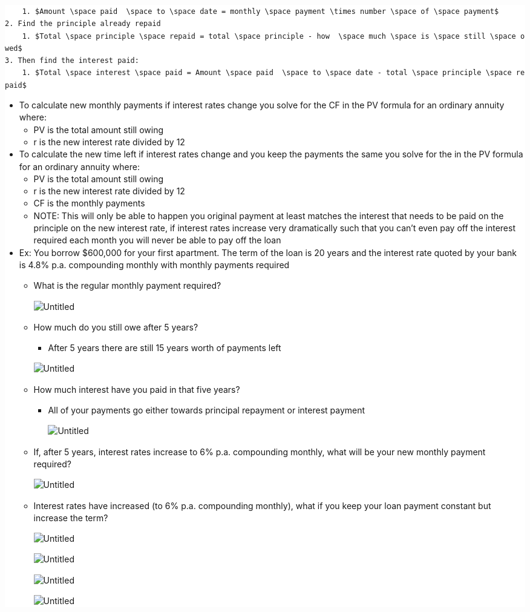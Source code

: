         1. $Amount \space paid  \space to \space date = monthly \space payment \times number \space of \space payment$
    2. Find the principle already repaid 
        1. $Total \space principle \space repaid = total \space principle - how  \space much \space is \space still \space owed$
    3. Then find the interest paid:
        1. $Total \space interest \space paid = Amount \space paid  \space to \space date - total \space principle \space repaid$
- To calculate new monthly payments if interest rates change you solve for the CF in the PV formula for an ordinary annuity where:
    - PV is the total amount still owing
    - r is the new interest rate divided by 12
- To calculate the new time left if interest rates change and you keep the payments the same you solve for the in the PV formula for an ordinary annuity where:
    - PV is the total amount still owing
    - r is the new interest rate divided by 12
    - CF is the monthly payments
    - NOTE: This will only be able to happen you original payment at least matches the interest that needs to be paid on the principle on the new interest rate, if interest rates increase very dramatically such that you can’t even pay off the interest required each month you will never be able to pay off the loan
- Ex: You borrow $600,000 for your first apartment. The term of the loan is 20 years and the interest rate quoted by your bank is 4.8% p.a. compounding monthly with monthly payments required
    - What is the regular monthly payment required?
        
        ![Untitled](Untitled%203.png)
        
    - How much do you still owe after 5 years?
        - After 5 years there are still 15 years worth of payments left
        
        ![Untitled](Untitled%204.png)
        
    - How much interest have you paid in that five years?
        - All of your payments go either towards principal repayment or interest payment
            
            ![Untitled](Untitled%205.png)
            
    - If, after 5 years, interest rates increase to 6% p.a. compounding monthly, what will be your new monthly payment required?
        
        ![Untitled](Untitled%206.png)
        
    - Interest rates have increased (to 6% p.a. compounding monthly), what if you keep your loan payment constant but increase the term?
        
        ![Untitled](Untitled%207.png)
        
        ![Untitled](Untitled%208.png)
        
        ![Untitled](Untitled%209.png)
        
        ![Untitled](Untitled%2010.png)
        